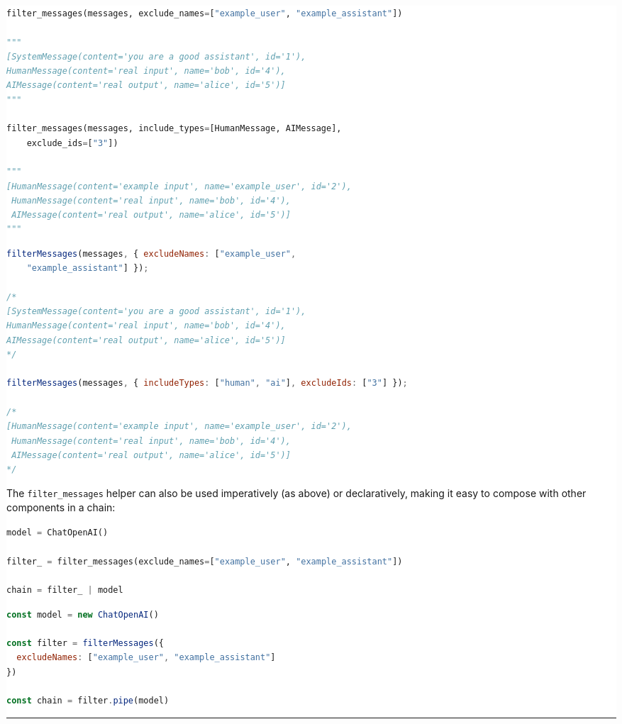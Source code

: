 ```python
filter_messages(messages, exclude_names=["example_user", "example_assistant"])

"""
[SystemMessage(content='you are a good assistant', id='1'),
HumanMessage(content='real input', name='bob', id='4'),
AIMessage(content='real output', name='alice', id='5')]
"""

filter_messages(messages, include_types=[HumanMessage, AIMessage], 
    exclude_ids=["3"])

"""
[HumanMessage(content='example input', name='example_user', id='2'),
 HumanMessage(content='real input', name='bob', id='4'),
 AIMessage(content='real output', name='alice', id='5')]
"""
```

```javascript
filterMessages(messages, { excludeNames: ["example_user", 
    "example_assistant"] });

/*
[SystemMessage(content='you are a good assistant', id='1'),
HumanMessage(content='real input', name='bob', id='4'),
AIMessage(content='real output', name='alice', id='5')]
*/

filterMessages(messages, { includeTypes: ["human", "ai"], excludeIds: ["3"] });

/*
[HumanMessage(content='example input', name='example_user', id='2'),
 HumanMessage(content='real input', name='bob', id='4'),
 AIMessage(content='real output', name='alice', id='5')]
*/
```

The `filter_messages` helper can also be used imperatively (as above) or declaratively, making it easy to compose with other components in a chain:

```python
model = ChatOpenAI()

filter_ = filter_messages(exclude_names=["example_user", "example_assistant"])

chain = filter_ | model
```

```javascript
const model = new ChatOpenAI()

const filter = filterMessages({
  excludeNames: ["example_user", "example_assistant"]
})

const chain = filter.pipe(model)
```

---